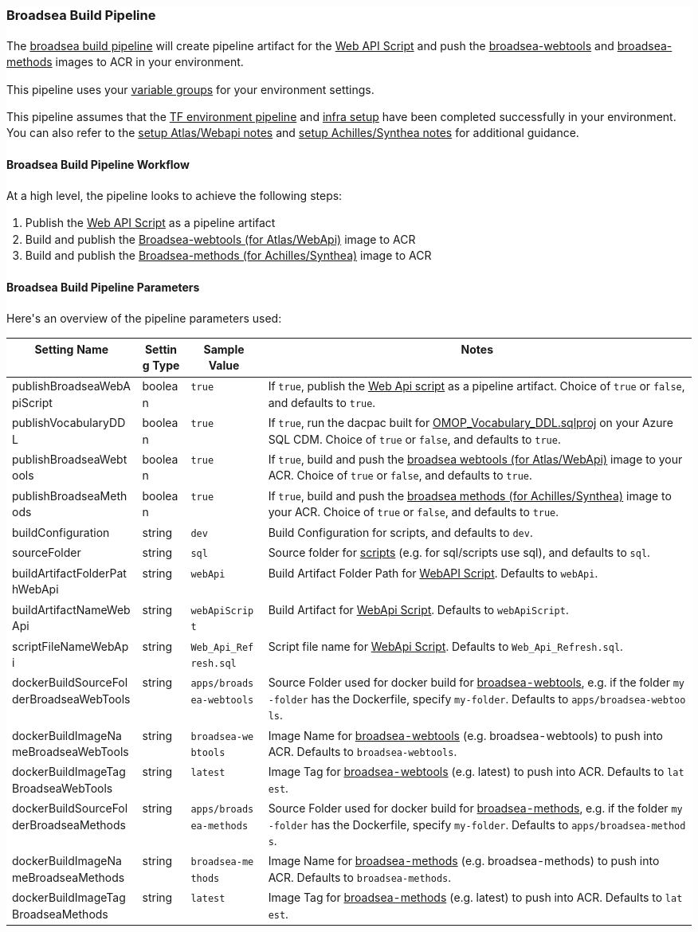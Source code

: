 ### Broadsea Build Pipeline

The [broadsea build pipeline](/pipelines/broadsea_build_pipeline.yaml) will create pipeline artifact for the [Web API Script](/sql/scripts/Web_Api_Refresh.sql) and push the [broadsea-webtools](/apps/broadsea-webtools/README.md) and [broadsea-methods](/apps/broadsea-methods/README.md) images to ACR in your environment.

This pipeline uses your [variable groups](/docs/update_your_variables.md) for your environment settings.

This pipeline assumes that the [TF environment pipeline](#environment-pipeline) and [infra setup](/infra/README.md) have been completed successfully in your environment.  You can also refer to the [setup Atlas/Webapi notes](/docs/setup/setup_atlas_webapi.md) and [setup Achilles/Synthea notes](/docs/setup/setup_achilles_synthea.md) for additional guidance.

#### Broadsea Build Pipeline Workflow

At a high level, the pipeline looks to achieve the following steps:

1. Publish the [Web API Script](/sql/scripts/Web_Api_Refresh.sql) as a pipeline artifact
2. Build and publish the [Broadsea-webtools (for Atlas/WebApi)](/apps/broadsea-webtools/Dockerfile) image to ACR
3. Build and publish the [Broadsea-methods (for Achilles/Synthea)](/apps/broadsea-methods/Dockerfile) image to ACR

#### Broadsea Build Pipeline Parameters

Here's an overview of the pipeline parameters used:

| Setting Name | Setting Type | Sample Value | Notes |
|--|--|--|--|
| publishBroadseaWebApiScript | boolean | `true` | If `true`, publish the [Web Api script](/sql/scripts/Web_Api_Refresh.sql) as a pipeline artifact.  Choice of `true` or `false`, and defaults to `true`. |
| publishVocabularyDDL | boolean | `true` | If `true`, run the dacpac built for [OMOP_Vocabulary_DDL.sqlproj](/sql/cdm/v5.3.1/omop_vocabulary_ddl/OMOP_Vocabulary_DDL.sqlproj) on your Azure SQL CDM.  Choice of `true` or `false`, and defaults to `true`. |
| publishBroadseaWebtools | boolean | `true` | If `true`, build and push the [broadsea webtools (for Atlas/WebApi)](/apps/broadsea-webtools/Dockerfile) image to your ACR.  Choice of `true` or `false`, and defaults to `true`. |
| publishBroadseaMethods | boolean | `true` | If `true`, build and push the [broadsea methods (for Achilles/Synthea)](/apps/broadsea-methods/Dockerfile) image to your ACR.  Choice of `true` or `false`, and defaults to `true`. |
| buildConfiguration | string | `dev` | Build Configuration for scripts, and defaults to `dev`. |
| sourceFolder | string | `sql` | Source folder for [scripts](/sql/scripts/) (e.g. for sql/scripts use sql), and defaults to `sql`. |
| buildArtifactFolderPathWebApi | string | `webApi` | Build Artifact Folder Path for [WebAPI Script](/sql/scripts/Web_Api_Refresh.sql).  Defaults to `webApi`. |
| buildArtifactNameWebApi | string | `webApiScript` | Build Artifact for [WebApi Script](/sql/scripts/Web_Api_Refresh.sql).  Defaults to `webApiScript`. |
| scriptFileNameWebApi | string | `Web_Api_Refresh.sql` | Script file name for [WebApi Script](/sql/scripts/Web_Api_Refresh.sql).  Defaults to `Web_Api_Refresh.sql`. |
| dockerBuildSourceFolderBroadseaWebTools | string | `apps/broadsea-webtools` | Source Folder used for docker build for [broadsea-webtools](/apps/broadsea-webtools/Dockerfile), e.g. if the folder `my-folder` has the Dockerfile, specify `my-folder`.  Defaults to `apps/broadsea-webtools`. |
| dockerBuildImageNameBroadseaWebTools | string | `broadsea-webtools` | Image Name for [broadsea-webtools](/apps/broadsea-webtools/Dockerfile) (e.g. broadsea-webtools) to push into ACR.  Defaults to `broadsea-webtools`. |
| dockerBuildImageTagBroadseaWebTools | string | `latest` | Image Tag for [broadsea-webtools](/apps/broadsea-webtools/Dockerfile) (e.g. latest) to push into ACR.  Defaults to `latest`. |
| dockerBuildSourceFolderBroadseaMethods | string | `apps/broadsea-methods` | Source Folder used for docker build for [broadsea-methods](/apps/broadsea-methods/Dockerfile), e.g. if the folder `my-folder` has the Dockerfile, specify `my-folder`.  Defaults to `apps/broadsea-methods`. |
| dockerBuildImageNameBroadseaMethods | string | `broadsea-methods` | Image Name for [broadsea-methods](/apps/broadsea-methods/Dockerfile) (e.g. broadsea-methods) to push into ACR.  Defaults to `broadsea-methods`. |
| dockerBuildImageTagBroadseaMethods | string | `latest` | Image Tag for [broadsea-methods](/apps/broadsea-methods/Dockerfile) (e.g. latest) to push into ACR.  Defaults to `latest`. |
